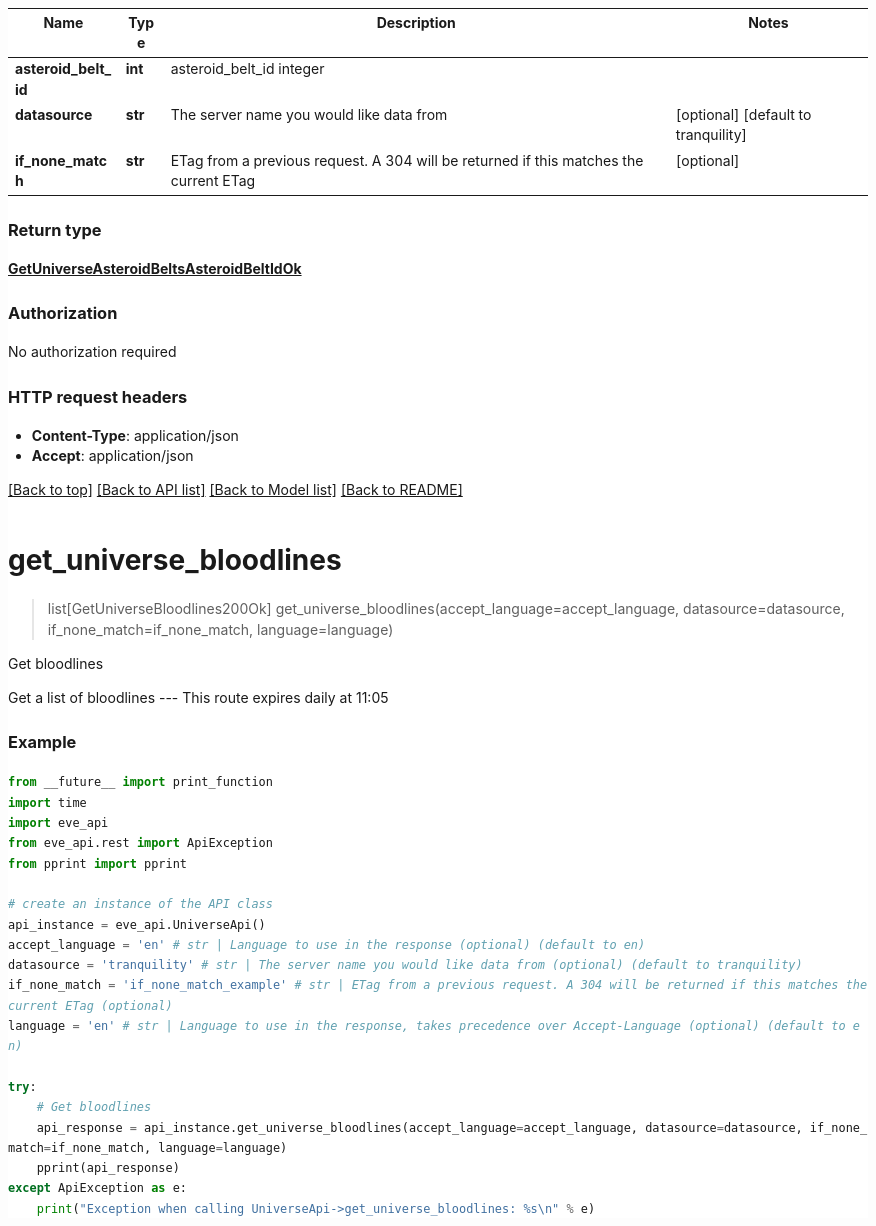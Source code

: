 Name | Type | Description  | Notes
------------- | ------------- | ------------- | -------------
 **asteroid_belt_id** | **int**| asteroid_belt_id integer | 
 **datasource** | **str**| The server name you would like data from | [optional] [default to tranquility]
 **if_none_match** | **str**| ETag from a previous request. A 304 will be returned if this matches the current ETag | [optional] 

### Return type

[**GetUniverseAsteroidBeltsAsteroidBeltIdOk**](GetUniverseAsteroidBeltsAsteroidBeltIdOk.md)

### Authorization

No authorization required

### HTTP request headers

 - **Content-Type**: application/json
 - **Accept**: application/json

[[Back to top]](#) [[Back to API list]](../README.md#documentation-for-api-endpoints) [[Back to Model list]](../README.md#documentation-for-models) [[Back to README]](../README.md)

# **get_universe_bloodlines**
> list[GetUniverseBloodlines200Ok] get_universe_bloodlines(accept_language=accept_language, datasource=datasource, if_none_match=if_none_match, language=language)

Get bloodlines

Get a list of bloodlines  ---  This route expires daily at 11:05

### Example
```python
from __future__ import print_function
import time
import eve_api
from eve_api.rest import ApiException
from pprint import pprint

# create an instance of the API class
api_instance = eve_api.UniverseApi()
accept_language = 'en' # str | Language to use in the response (optional) (default to en)
datasource = 'tranquility' # str | The server name you would like data from (optional) (default to tranquility)
if_none_match = 'if_none_match_example' # str | ETag from a previous request. A 304 will be returned if this matches the current ETag (optional)
language = 'en' # str | Language to use in the response, takes precedence over Accept-Language (optional) (default to en)

try:
    # Get bloodlines
    api_response = api_instance.get_universe_bloodlines(accept_language=accept_language, datasource=datasource, if_none_match=if_none_match, language=language)
    pprint(api_response)
except ApiException as e:
    print("Exception when calling UniverseApi->get_universe_bloodlines: %s\n" % e)
```
